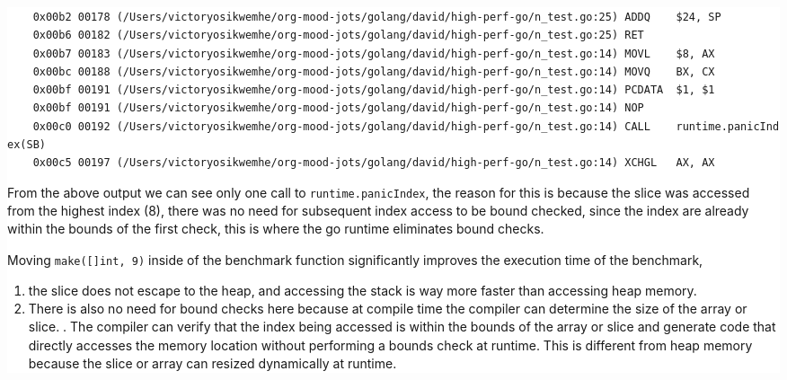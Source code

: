     	0x00b2 00178 (/Users/victoryosikwemhe/org-mood-jots/golang/david/high-perf-go/n_test.go:25)	ADDQ	$24, SP
    	0x00b6 00182 (/Users/victoryosikwemhe/org-mood-jots/golang/david/high-perf-go/n_test.go:25)	RET
    	0x00b7 00183 (/Users/victoryosikwemhe/org-mood-jots/golang/david/high-perf-go/n_test.go:14)	MOVL	$8, AX
    	0x00bc 00188 (/Users/victoryosikwemhe/org-mood-jots/golang/david/high-perf-go/n_test.go:14)	MOVQ	BX, CX
    	0x00bf 00191 (/Users/victoryosikwemhe/org-mood-jots/golang/david/high-perf-go/n_test.go:14)	PCDATA	$1, $1
    	0x00bf 00191 (/Users/victoryosikwemhe/org-mood-jots/golang/david/high-perf-go/n_test.go:14)	NOP
    	0x00c0 00192 (/Users/victoryosikwemhe/org-mood-jots/golang/david/high-perf-go/n_test.go:14)	CALL	runtime.panicIndex(SB)
    	0x00c5 00197 (/Users/victoryosikwemhe/org-mood-jots/golang/david/high-perf-go/n_test.go:14)	XCHGL	AX, AX

From the above output we can see only one call to `runtime.panicIndex`, the reason for this is because the slice was accessed from the highest index (8), there was no need for subsequent index access to be bound checked, since the index are already within the bounds of the first check, this is where the go runtime eliminates bound checks.

Moving `make([]int, 9)` inside of the benchmark function significantly improves the execution time of the benchmark,

1.  the slice does not escape to the heap, and accessing the stack is way more faster than accessing heap memory.
2.  There is also no need for bound checks here because at compile time the compiler can determine the size of the array or slice. . The compiler can verify that the index being accessed is within the bounds of the array or slice and generate code that directly accesses the memory location without performing a bounds check at runtime. This is different from heap memory because the slice or array can resized dynamically at runtime.

